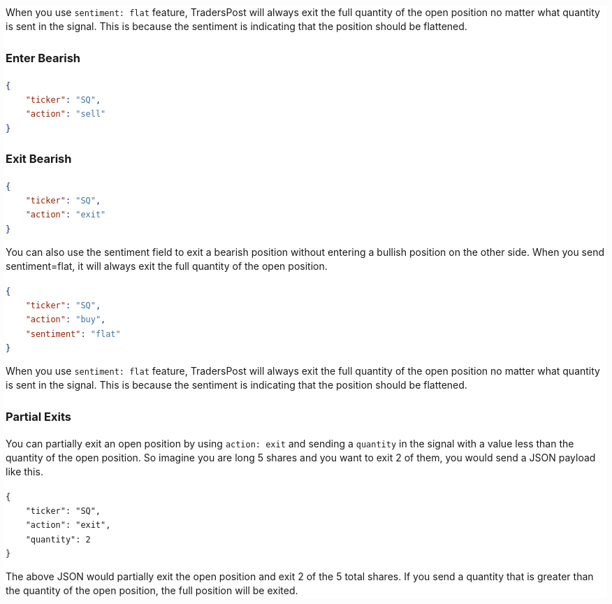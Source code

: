 When you use `sentiment: flat` feature, TradersPost will always exit the full quantity of the open position no matter what quantity is sent in the signal. This is because the sentiment is indicating that the position should be flattened.

### Enter Bearish

```json
{
    "ticker": "SQ",
    "action": "sell"
}
```

### Exit Bearish

```json
{
    "ticker": "SQ",
    "action": "exit"
}
```

You can also use the sentiment field to exit a bearish position without entering a bullish position on the other side. When you send sentiment=flat, it will always exit the full quantity of the open position.

```json
{
    "ticker": "SQ",
    "action": "buy",
    "sentiment": "flat"
}
```

When you use `sentiment: flat` feature, TradersPost will always exit the full quantity of the open position no matter what quantity is sent in the signal. This is because the sentiment is indicating that the position should be flattened.

### Partial Exits

You can partially exit an open position by using `action: exit` and sending a `quantity` in the signal with a value less than the quantity of the open position. So imagine you are long 5 shares and you want to exit 2 of them, you would send a JSON payload like this.

```json5
{
    "ticker": "SQ",
    "action": "exit",
    "quantity": 2
}
```

The above JSON would partially exit the open position and exit 2 of the 5 total shares. If you send a quantity that is greater than the quantity of the open position, the full position will be exited.
